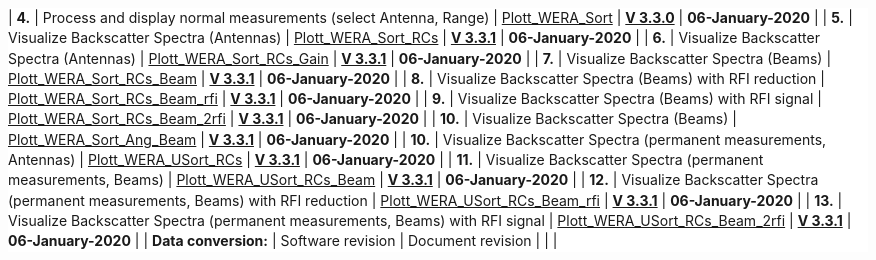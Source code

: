 |    **4.**                                                                                                                                        | Process and display normal measurements (select Antenna, Range)                       | [Plott\_WERA\_Sort](http://192.168.1.74/\~wera/Plott\_WERA\_Sort.shtml)                                     | [**V 3.3.0**](http://192.168.1.74/\~wera/history\_Plott\_WERA\_Sort.shtml)                   | **06-January-2020** |
|    **5.**                                                                                                                                        | Visualize Backscatter Spectra (Antennas)                                              | [Plott\_WERA\_Sort\_RCs](http://192.168.1.74/\~wera/Plott\_WERA\_Sort\_RCs.shtml)                           | [**V 3.3.1**](http://192.168.1.74/\~wera/history\_Plott\_WERA\_Sort\_RCs.shtml)              | **06-January-2020** |
|    **6.**                                                                                                                                        | Visualize Backscatter Spectra (Antennas)                                              | [Plott\_WERA\_Sort\_RCs\_Gain](http://192.168.1.74/\~wera/Plott\_WERA\_Sort\_RCs\_Gain.shtml)               | [**V 3.3.1**](http://192.168.1.74/\~wera/history\_Plott\_WERA\_Sort\_RCs\_Gain.shtml)        | **06-January-2020** |
|    **7.**                                                                                                                                        | Visualize Backscatter Spectra (Beams)                                                 | [Plott\_WERA\_Sort\_RCs\_Beam](http://192.168.1.74/\~wera/Plott\_WERA\_Sort\_RCs\_Beam.shtml)               | [**V 3.3.1**](http://192.168.1.74/\~wera/history\_Plott\_WERA\_Sort\_RCs\_Beam.shtml)        | **06-January-2020** |
|    **8.**                                                                                                                                        | Visualize Backscatter Spectra (Beams) with RFI reduction                              | [Plott\_WERA\_Sort\_RCs\_Beam\_rfi](http://192.168.1.74/\~wera/Plott\_WERA\_Sort\_RCs\_Beam\_rfi.shtml)     | [**V 3.3.1**](http://192.168.1.74/\~wera/history\_Plott\_WERA\_Sort\_RCs\_Beam\_rfi.shtml)   | **06-January-2020** |
|    **9.**                                                                                                                                        | Visualize Backscatter Spectra (Beams) with RFI signal                                 | [Plott\_WERA\_Sort\_RCs\_Beam\_2rfi](http://192.168.1.74/\~wera/Plott\_WERA\_Sort\_RCs\_Beam\_2rfi.shtml)   | [**V 3.3.1**](http://192.168.1.74/\~wera/history\_Plott\_WERA\_Sort\_RCs\_Beam\_2rfi.shtml)  | **06-January-2020** |
|    **10.**                                                                                                                                       | Visualize Backscatter Spectra (Beams)                                                 | [Plott\_WERA\_Sort\_Ang\_Beam](http://192.168.1.74/\~wera/Plott\_WERA\_Sort\_Ang\_Beam.shtml)               | [**V 3.3.1**](http://192.168.1.74/\~wera/history\_Plott\_WERA\_Sort\_Ang\_Beam.shtml)        | **06-January-2020** |
|   **10.**                                                                                                                                        | Visualize Backscatter Spectra (permanent measurements, Antennas)                      | [Plott\_WERA\_USort\_RCs](http://192.168.1.74/\~wera/Plott\_WERA\_USort\_RCs.shtml)                         | [**V 3.3.1**](http://192.168.1.74/\~wera/history\_Plott\_WERA\_USort\_RCs.shtml)             | **06-January-2020** |
|   **11.**                                                                                                                                        | Visualize Backscatter Spectra (permanent measurements, Beams)                         | [Plott\_WERA\_USort\_RCs\_Beam](http://192.168.1.74/\~wera/Plott\_WERA\_USort\_RCs\_Beam.shtml)             | [**V 3.3.1**](http://192.168.1.74/\~wera/history\_Plott\_WERA\_USort\_RCs\_Beam.shtml)       | **06-January-2020** |
|   **12.**                                                                                                                                        | Visualize Backscatter Spectra (permanent measurements, Beams) with RFI reduction      | [Plott\_WERA\_USort\_RCs\_Beam\_rfi](http://192.168.1.74/\~wera/Plott\_WERA\_USort\_RCs\_Beam\_rfi.shtml)   | [**V 3.3.1**](http://192.168.1.74/\~wera/history\_Plott\_WERA\_USort\_RCs\_Beam\_rfi.shtml)  | **06-January-2020** |
|   **13.**                                                                                                                                        | Visualize Backscatter Spectra (permanent measurements, Beams) with RFI signal         | [Plott\_WERA\_USort\_RCs\_Beam\_2rfi](http://192.168.1.74/\~wera/Plott\_WERA\_USort\_RCs\_Beam\_2rfi.shtml) | [**V 3.3.1**](http://192.168.1.74/\~wera/history\_Plott\_WERA\_USort\_RCs\_Beam\_2rfi.shtml) | **06-January-2020** |
| **Data conversion:**                                                                                                                             | Software revision                                                                     | Document revision                                                                                           |                                                                                              |                     |